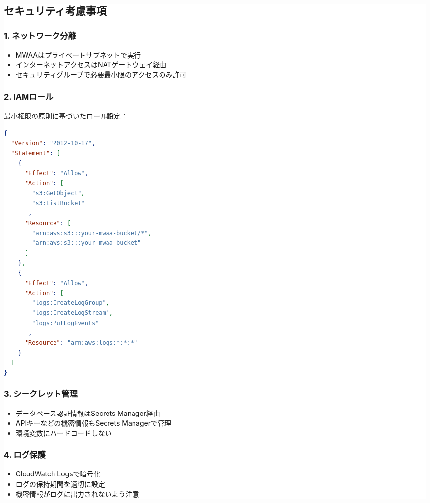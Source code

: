 ## セキュリティ考慮事項

### 1. ネットワーク分離

- MWAAはプライベートサブネットで実行
- インターネットアクセスはNATゲートウェイ経由
- セキュリティグループで必要最小限のアクセスのみ許可

### 2. IAMロール

最小権限の原則に基づいたロール設定：

```json
{
  "Version": "2012-10-17",
  "Statement": [
    {
      "Effect": "Allow",
      "Action": [
        "s3:GetObject",
        "s3:ListBucket"
      ],
      "Resource": [
        "arn:aws:s3:::your-mwaa-bucket/*",
        "arn:aws:s3:::your-mwaa-bucket"
      ]
    },
    {
      "Effect": "Allow",
      "Action": [
        "logs:CreateLogGroup",
        "logs:CreateLogStream",
        "logs:PutLogEvents"
      ],
      "Resource": "arn:aws:logs:*:*:*"
    }
  ]
}
```

### 3. シークレット管理

- データベース認証情報はSecrets Manager経由
- APIキーなどの機密情報もSecrets Managerで管理
- 環境変数にハードコードしない

### 4. ログ保護

- CloudWatch Logsで暗号化
- ログの保持期間を適切に設定
- 機密情報がログに出力されないよう注意
